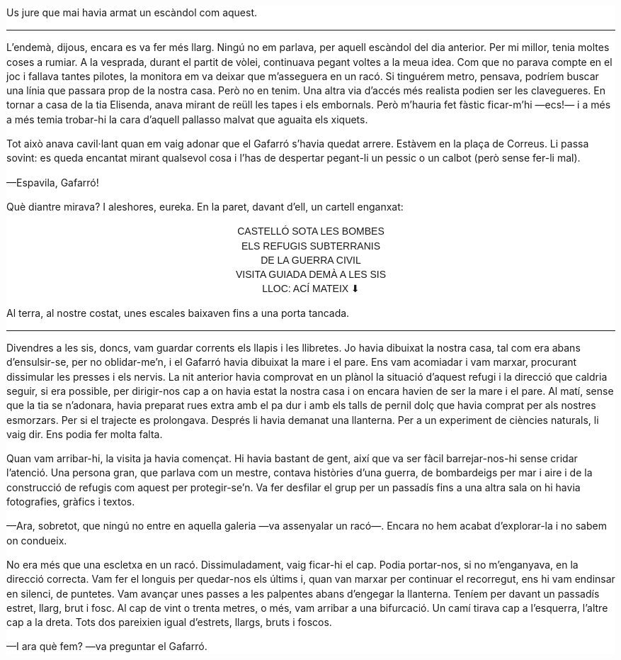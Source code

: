 Us jure que mai havia armat un escàndol com aquest.

----

L’endemà, dijous, encara es va fer més llarg. Ningú no em parlava, per aquell escàndol del dia anterior. Per mi millor, tenia moltes coses a rumiar. A la vesprada, durant el partit de vòlei, continuava pegant voltes a la meua idea. Com que no parava compte en el joc i fallava tantes pilotes, la monitora em va deixar que m’asseguera en un racó. Si tinguérem metro, pensava, podríem buscar una línia que passara prop de la nostra casa. Però no en tenim. Una altra via d’accés més realista podien ser les clavegueres. En tornar a casa de la tia Elisenda, anava mirant de reüll les tapes i els embornals. Però m’hauria fet fàstic ficar-m’hi —ecs!— i a més a més temia trobar-hi la cara d’aquell pallasso malvat que aguaita els xiquets.

Tot això anava cavil·lant quan em vaig adonar que el Gafarró s’havia quedat arrere. Estàvem en la plaça de Correus. Li passa sovint: es queda encantat mirant qualsevol cosa i l’has de despertar pegant-li un pessic o un calbot (però sense fer-li mal).

—Espavila, Gafarró!

Què diantre mirava? I aleshores, eureka. En la paret, davant d’ell, un cartell enganxat:

<div style="text-align: center; font-family: Sans-serif; text-transform: uppercase;">Castelló sota les bombes<br/>Els refugis subterranis<br/>de la guerra civil<br/>Visita guiada demà a les sis<br/>Lloc: ací mateix ⬇︎</div>

Al terra, al nostre costat, unes escales baixaven fins a una porta tancada.

----

Divendres a les sis, doncs, vam guardar corrents els llapis i les llibretes. Jo havia dibuixat la nostra casa, tal com era abans d’ensulsir-se, per no oblidar-me’n, i el Gafarró havia dibuixat la mare i el pare. Ens vam acomiadar i vam marxar, procurant dissimular les presses i els nervis. La nit anterior havia comprovat en un plànol la situació d’aquest refugi i la direcció que caldria seguir, si era possible, per dirigir-nos cap a on havia estat la nostra casa i on encara havien de ser la mare i el pare. Al matí, sense que la tia se n’adonara, havia preparat rues extra amb el pa dur i amb els talls de pernil dolç que havia comprat per als nostres esmorzars. Per si el trajecte es prolongava. Després li havia demanat una llanterna. Per a un experiment de ciències naturals, li vaig dir. Ens podia fer molta falta.

Quan vam arribar-hi, la visita ja havia començat. Hi havia bastant de gent, així que va ser fàcil barrejar-nos-hi sense cridar l’atenció. Una persona gran, que parlava com un mestre, contava històries d’una guerra, de bombardeigs per mar i aire i de la construcció de refugis com aquest per protegir-se’n. Va fer desfilar el grup per un passadís fins a una altra sala on hi havia fotografies, gràfics i textos.

—Ara, sobretot, que ningú no entre en aquella galeria —va assenyalar un racó—. Encara no hem acabat d’explorar-la i no sabem on condueix.

No era més que una escletxa en un racó. Dissimuladament, vaig ficar-hi el cap. Podia portar-nos, si no m’enganyava, en la direcció correcta. Vam fer el longuis per quedar-nos els últims i, quan van marxar per continuar el recorregut, ens hi vam endinsar en silenci, de puntetes. Vam avançar unes passes a les palpentes abans d’engegar la llanterna. Teníem per davant un passadís estret, llarg, brut i fosc. Al cap de vint o trenta metres, o més, vam arribar a una bifurcació. Un camí tirava cap a l’esquerra, l’altre cap a la dreta. Tots dos pareixien igual d’estrets, llargs, bruts i foscos.

—I ara què fem? —va preguntar el Gafarró.
